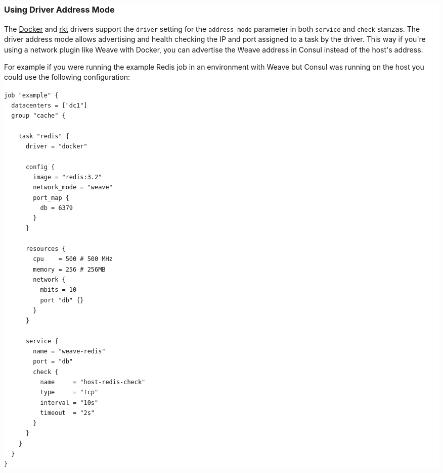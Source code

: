 ### Using Driver Address Mode

The [Docker](/docs/drivers/docker.html#network_mode) and
[rkt](/docs/drivers/rkt.html#net) drivers support the `driver` setting for the
`address_mode` parameter in both `service` and `check` stanzas. The driver
address mode allows advertising and health checking the IP and port assigned to
a task by the driver. This way if you're using a network plugin like Weave with
Docker, you can advertise the Weave address in Consul instead of the host's
address.

For example if you were running the example Redis job in an environment with
Weave but Consul was running on the host you could use the following
configuration:

```hcl
job "example" {
  datacenters = ["dc1"]
  group "cache" {

    task "redis" {
      driver = "docker"

      config {
        image = "redis:3.2"
        network_mode = "weave"
        port_map {
          db = 6379
        }
      }

      resources {
        cpu    = 500 # 500 MHz
        memory = 256 # 256MB
        network {
          mbits = 10
          port "db" {}
        }
      }

      service {
        name = "weave-redis"
        port = "db"
        check {
          name     = "host-redis-check"
          type     = "tcp"
          interval = "10s"
          timeout  = "2s"
        }
      }
    }
  }
}
```


[check_restart_stanza]: /docs/job-specification/check_restart.html "check_restart stanza"
[service-discovery]: /docs/service-discovery/index.html "Nomad Service Discovery"
[interpolation]: /docs/runtime/interpolation.html "Nomad Runtime Interpolation"
[network]: /docs/job-specification/network.html "Nomad network Job Specification"
[qemu]: /docs/drivers/qemu.html "Nomad qemu Driver"
[restart_stanza]: /docs/job-specification/restart.html "restart stanza"